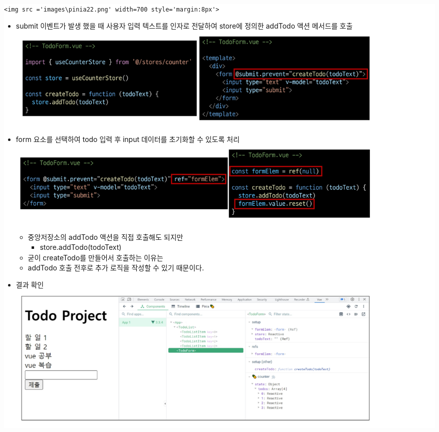     <img src ='images\pinia22.png' width=700 style='margin:8px'>   
  - submit 이벤트가 발생 했을 때 사용자 입력 텍스트를 인자로 전달하여 store에 정의한 addTodo 액션 메서드를 호출  
    <img src ='images\pinia23.png' width=700 style='margin:8px'>   
  - form 요소를 선택하여 todo 입력 후 input 데이터를 초기화할 수 있도록 처리  
    <img src ='images\pinia24.png' width=700 style='margin:8px'>  
    
    - 중앙저장소의 addTodo 액션을 직접 호출해도 되지만
      - store.addTodo(todoText)
    - 굳이 createTodo를 만들어서 호출하는 이유는
    - addTodo 호출 전후로 추가 로직을 작성할 수 있기 때문이다.
  - 결과 확인  
    <img src ='images\pinia25.png' width=700 style='margin:8px'>   

